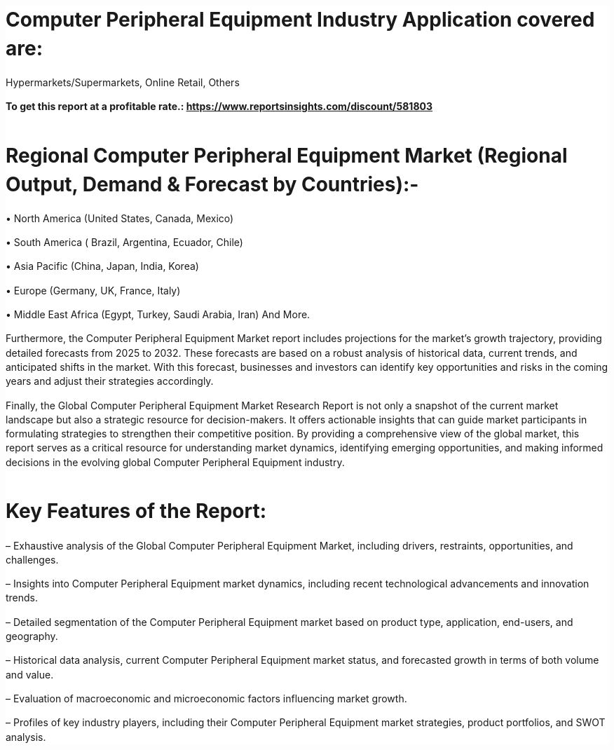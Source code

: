 # <strong>Computer Peripheral Equipment Industry Application covered are:</strong>

Hypermarkets/Supermarkets, Online Retail, Others

<strong>To get this report at a profitable rate.: <a href=https://www.reportsinsights.com/discount/581803>https://www.reportsinsights.com/discount/581803</a></strong>

# <strong>Regional Computer Peripheral Equipment Market (Regional Output, Demand &amp; Forecast by Countries):-</strong>

• North America (United States, Canada, Mexico)

• South America ( Brazil, Argentina, Ecuador, Chile)

• Asia Pacific (China, Japan, India, Korea)

• Europe (Germany, UK, France, Italy)

• Middle East Africa (Egypt, Turkey, Saudi Arabia, Iran) And More.

Furthermore, the Computer Peripheral Equipment Market report includes projections for the market’s growth trajectory, providing detailed forecasts from 2025 to 2032. These forecasts are based on a robust analysis of historical data, current trends, and anticipated shifts in the market. With this forecast, businesses and investors can identify key opportunities and risks in the coming years and adjust their strategies accordingly.

Finally, the Global Computer Peripheral Equipment Market Research Report is not only a snapshot of the current market landscape but also a strategic resource for decision-makers. It offers actionable insights that can guide market participants in formulating strategies to strengthen their competitive position. By providing a comprehensive view of the global market, this report serves as a critical resource for understanding market dynamics, identifying emerging opportunities, and making informed decisions in the evolving global Computer Peripheral Equipment industry.

# <strong>Key Features of the Report:</strong>

– Exhaustive analysis of the Global Computer Peripheral Equipment Market, including drivers, restraints, opportunities, and challenges.

– Insights into Computer Peripheral Equipment market dynamics, including recent technological advancements and innovation trends.

– Detailed segmentation of the Computer Peripheral Equipment market based on product type, application, end-users, and geography.

– Historical data analysis, current Computer Peripheral Equipment market status, and forecasted growth in terms of both volume and value.

– Evaluation of macroeconomic and microeconomic factors influencing market growth.

– Profiles of key industry players, including their Computer Peripheral Equipment market strategies, product portfolios, and SWOT analysis.
